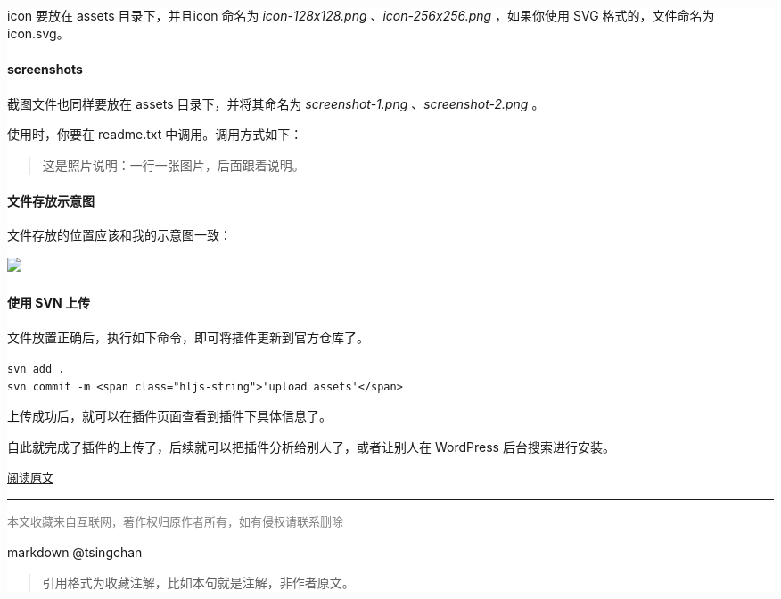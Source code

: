 icon 要放在 assets 目录下，并且icon 命名为 *icon-128x128.png* 、*icon-256x256.png* ，如果你使用 SVG 格式的，文件命名为 icon.svg。

#### screenshots

截图文件也同样要放在 assets 目录下，并将其命名为 *screenshot-1.png*  、*screenshot-2.png* 。

使用时，你要在 readme.txt 中调用。调用方式如下：

> 这是照片说明：一行一张图片，后面跟着说明。

#### 文件存放示意图

文件存放的位置应该和我的示意图一致：

![](https://ws2.sinaimg.cn/large/006tNc79gy1fmvhty4w3fj30810c5gll.jpg)

#### 使用 SVN 上传

文件放置正确后，执行如下命令，即可将插件更新到官方仓库了。

```
svn add .
svn commit -m <span class="hljs-string">'upload assets'</span>

```

上传成功后，就可以在插件页面查看到插件下具体信息了。

自此就完成了插件的上传了，后续就可以把插件分析给别人了，或者让别人在 WordPress 后台搜索进行安装。

<font size=2 color=grey>[阅读原文](https://www.easywpbook.com/plugin/uploads.html)</font>


----
<font size=2 color='grey'>本文收藏来自互联网，著作权归原作者所有，如有侵权请联系删除</font>

markdown @tsingchan 

> 引用格式为收藏注解，比如本句就是注解，非作者原文。
